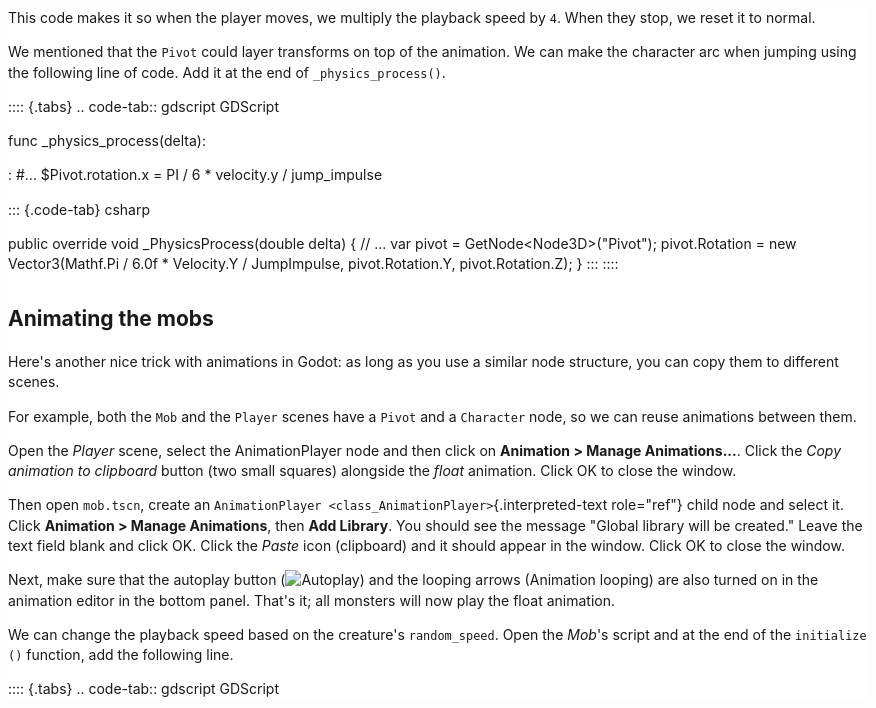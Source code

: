 This code makes it so when the player moves, we multiply the playback
speed by `4`. When they stop, we reset it to normal.

We mentioned that the `Pivot` could layer transforms on top of the
animation. We can make the character arc when jumping using the
following line of code. Add it at the end of `_physics_process()`.

:::: {.tabs}
.. code-tab:: gdscript GDScript

func \_physics_process(delta):

:   \#\... \$Pivot.rotation.x = PI / 6 \* velocity.y / jump_impulse

::: {.code-tab}
csharp

public override void \_PhysicsProcess(double delta) { // \... var pivot
= GetNode\<Node3D\>(\"Pivot\"); pivot.Rotation = new Vector3(Mathf.Pi /
6.0f \* Velocity.Y / JumpImpulse, pivot.Rotation.Y, pivot.Rotation.Z); }
:::
::::

## Animating the mobs

Here\'s another nice trick with animations in Godot: as long as you use
a similar node structure, you can copy them to different scenes.

For example, both the `Mob` and the `Player` scenes have a `Pivot` and a
`Character` node, so we can reuse animations between them.

Open the *Player* scene, select the AnimationPlayer node and then click
on **Animation \> Manage Animations\...**. Click the *Copy animation to
clipboard* button (two small squares) alongside the *float* animation.
Click OK to close the window.

Then open `mob.tscn`, create an
`AnimationPlayer <class_AnimationPlayer>`{.interpreted-text role="ref"}
child node and select it. Click **Animation \> Manage Animations**, then
**Add Library**. You should see the message \"Global library will be
created.\" Leave the text field blank and click OK. Click the *Paste*
icon (clipboard) and it should appear in the window. Click OK to close
the window.

Next, make sure that the autoplay button
(![Autoplay](img/09.adding_animations/autoplay_button.webp)) and the
looping arrows (Animation looping) are also turned on in the animation
editor in the bottom panel. That\'s it; all monsters will now play the
float animation.

We can change the playback speed based on the creature\'s
`random_speed`. Open the *Mob*\'s script and at the end of the
`initialize()` function, add the following line.

:::: {.tabs}
.. code-tab:: gdscript GDScript
